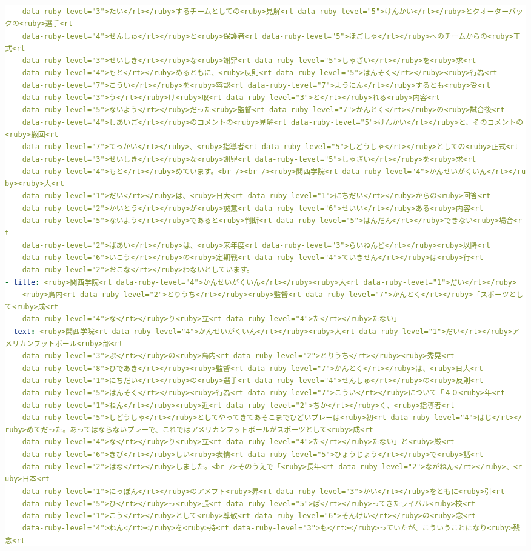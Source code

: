 ```yaml
    data-ruby-level="3">たい</rt></ruby>するチームとしての<ruby>見解<rt data-ruby-level="5">けんかい</rt></ruby>とクオーターバックの<ruby>選手<rt
    data-ruby-level="4">せんしゅ</rt></ruby>と<ruby>保護者<rt data-ruby-level="5">ほごしゃ</rt></ruby>へのチームからの<ruby>正式<rt
    data-ruby-level="3">せいしき</rt></ruby>な<ruby>謝罪<rt data-ruby-level="5">しゃざい</rt></ruby>を<ruby>求<rt
    data-ruby-level="4">もと</rt></ruby>めるともに、<ruby>反則<rt data-ruby-level="5">はんそく</rt></ruby><ruby>行為<rt
    data-ruby-level="7">こうい</rt></ruby>を<ruby>容認<rt data-ruby-level="7">ようにん</rt></ruby>するとも<ruby>受<rt
    data-ruby-level="3">う</rt></ruby>け<ruby>取<rt data-ruby-level="3">と</rt></ruby>れる<ruby>内容<rt
    data-ruby-level="5">ないよう</rt></ruby>だった<ruby>監督<rt data-ruby-level="7">かんとく</rt></ruby>の<ruby>試合後<rt
    data-ruby-level="4">しあいご</rt></ruby>のコメントの<ruby>見解<rt data-ruby-level="5">けんかい</rt></ruby>と、そのコメントの<ruby>撤回<rt
    data-ruby-level="7">てっかい</rt></ruby>、<ruby>指導者<rt data-ruby-level="5">しどうしゃ</rt></ruby>としての<ruby>正式<rt
    data-ruby-level="3">せいしき</rt></ruby>な<ruby>謝罪<rt data-ruby-level="5">しゃざい</rt></ruby>を<ruby>求<rt
    data-ruby-level="4">もと</rt></ruby>めています。<br /><br /><ruby>関西学院<rt data-ruby-level="4">かんせいがくいん</rt></ruby><ruby>大<rt
    data-ruby-level="1">だい</rt></ruby>は、<ruby>日大<rt data-ruby-level="1">にちだい</rt></ruby>からの<ruby>回答<rt
    data-ruby-level="2">かいとう</rt></ruby>が<ruby>誠意<rt data-ruby-level="6">せいい</rt></ruby>ある<ruby>内容<rt
    data-ruby-level="5">ないよう</rt></ruby>であると<ruby>判断<rt data-ruby-level="5">はんだん</rt></ruby>できない<ruby>場合<rt
    data-ruby-level="2">ばあい</rt></ruby>は、<ruby>来年度<rt data-ruby-level="3">らいねんど</rt></ruby><ruby>以降<rt
    data-ruby-level="6">いこう</rt></ruby>の<ruby>定期戦<rt data-ruby-level="4">ていきせん</rt></ruby>は<ruby>行<rt
    data-ruby-level="2">おこな</rt></ruby>わないとしています。
- title: <ruby>関西学院<rt data-ruby-level="4">かんせいがくいん</rt></ruby><ruby>大<rt data-ruby-level="1">だい</rt></ruby>
    <ruby>鳥内<rt data-ruby-level="2">とりうち</rt></ruby><ruby>監督<rt data-ruby-level="7">かんとく</rt></ruby>「スポーツとして<ruby>成<rt
    data-ruby-level="4">な</rt></ruby>り<ruby>立<rt data-ruby-level="4">た</rt></ruby>たない」
  text: <ruby>関西学院<rt data-ruby-level="4">かんせいがくいん</rt></ruby><ruby>大<rt data-ruby-level="1">だい</rt></ruby>アメリカンフットボール<ruby>部<rt
    data-ruby-level="3">ぶ</rt></ruby>の<ruby>鳥内<rt data-ruby-level="2">とりうち</rt></ruby><ruby>秀晃<rt
    data-ruby-level="8">ひであき</rt></ruby><ruby>監督<rt data-ruby-level="7">かんとく</rt></ruby>は、<ruby>日大<rt
    data-ruby-level="1">にちだい</rt></ruby>の<ruby>選手<rt data-ruby-level="4">せんしゅ</rt></ruby>の<ruby>反則<rt
    data-ruby-level="5">はんそく</rt></ruby><ruby>行為<rt data-ruby-level="7">こうい</rt></ruby>について「４０<ruby>年<rt
    data-ruby-level="1">ねん</rt></ruby><ruby>近<rt data-ruby-level="2">ちか</rt></ruby>く、<ruby>指導者<rt
    data-ruby-level="5">しどうしゃ</rt></ruby>としてやってきてあそこまでひどいプレーは<ruby>初<rt data-ruby-level="4">はじ</rt></ruby>めてだった。あってはならないプレーで、これではアメリカンフットボールがスポーツとして<ruby>成<rt
    data-ruby-level="4">な</rt></ruby>り<ruby>立<rt data-ruby-level="4">た</rt></ruby>たない」と<ruby>厳<rt
    data-ruby-level="6">きび</rt></ruby>しい<ruby>表情<rt data-ruby-level="5">ひょうじょう</rt></ruby>で<ruby>話<rt
    data-ruby-level="2">はな</rt></ruby>しました。<br />そのうえで「<ruby>長年<rt data-ruby-level="2">ながねん</rt></ruby>、<ruby>日本<rt
    data-ruby-level="1">にっぽん</rt></ruby>のアメフト<ruby>界<rt data-ruby-level="3">かい</rt></ruby>をともに<ruby>引<rt
    data-ruby-level="5">ひ</rt></ruby>っ<ruby>張<rt data-ruby-level="5">ぱ</rt></ruby>ってきたライバル<ruby>校<rt
    data-ruby-level="1">こう</rt></ruby>として<ruby>尊敬<rt data-ruby-level="6">そんけい</rt></ruby>の<ruby>念<rt
    data-ruby-level="4">ねん</rt></ruby>を<ruby>持<rt data-ruby-level="3">も</rt></ruby>っていたが、こういうことになり<ruby>残念<rt
```